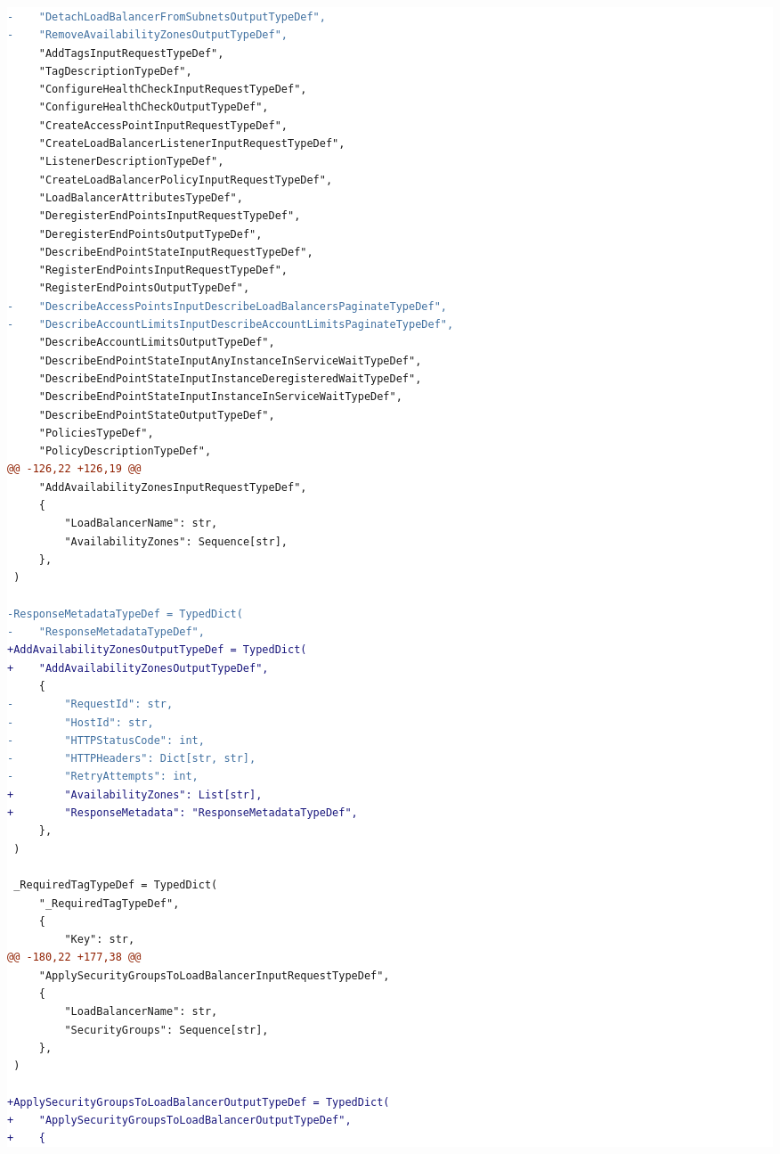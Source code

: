 ```diff
-    "DetachLoadBalancerFromSubnetsOutputTypeDef",
-    "RemoveAvailabilityZonesOutputTypeDef",
     "AddTagsInputRequestTypeDef",
     "TagDescriptionTypeDef",
     "ConfigureHealthCheckInputRequestTypeDef",
     "ConfigureHealthCheckOutputTypeDef",
     "CreateAccessPointInputRequestTypeDef",
     "CreateLoadBalancerListenerInputRequestTypeDef",
     "ListenerDescriptionTypeDef",
     "CreateLoadBalancerPolicyInputRequestTypeDef",
     "LoadBalancerAttributesTypeDef",
     "DeregisterEndPointsInputRequestTypeDef",
     "DeregisterEndPointsOutputTypeDef",
     "DescribeEndPointStateInputRequestTypeDef",
     "RegisterEndPointsInputRequestTypeDef",
     "RegisterEndPointsOutputTypeDef",
-    "DescribeAccessPointsInputDescribeLoadBalancersPaginateTypeDef",
-    "DescribeAccountLimitsInputDescribeAccountLimitsPaginateTypeDef",
     "DescribeAccountLimitsOutputTypeDef",
     "DescribeEndPointStateInputAnyInstanceInServiceWaitTypeDef",
     "DescribeEndPointStateInputInstanceDeregisteredWaitTypeDef",
     "DescribeEndPointStateInputInstanceInServiceWaitTypeDef",
     "DescribeEndPointStateOutputTypeDef",
     "PoliciesTypeDef",
     "PolicyDescriptionTypeDef",
@@ -126,22 +126,19 @@
     "AddAvailabilityZonesInputRequestTypeDef",
     {
         "LoadBalancerName": str,
         "AvailabilityZones": Sequence[str],
     },
 )
 
-ResponseMetadataTypeDef = TypedDict(
-    "ResponseMetadataTypeDef",
+AddAvailabilityZonesOutputTypeDef = TypedDict(
+    "AddAvailabilityZonesOutputTypeDef",
     {
-        "RequestId": str,
-        "HostId": str,
-        "HTTPStatusCode": int,
-        "HTTPHeaders": Dict[str, str],
-        "RetryAttempts": int,
+        "AvailabilityZones": List[str],
+        "ResponseMetadata": "ResponseMetadataTypeDef",
     },
 )
 
 _RequiredTagTypeDef = TypedDict(
     "_RequiredTagTypeDef",
     {
         "Key": str,
@@ -180,22 +177,38 @@
     "ApplySecurityGroupsToLoadBalancerInputRequestTypeDef",
     {
         "LoadBalancerName": str,
         "SecurityGroups": Sequence[str],
     },
 )
 
+ApplySecurityGroupsToLoadBalancerOutputTypeDef = TypedDict(
+    "ApplySecurityGroupsToLoadBalancerOutputTypeDef",
+    {
```